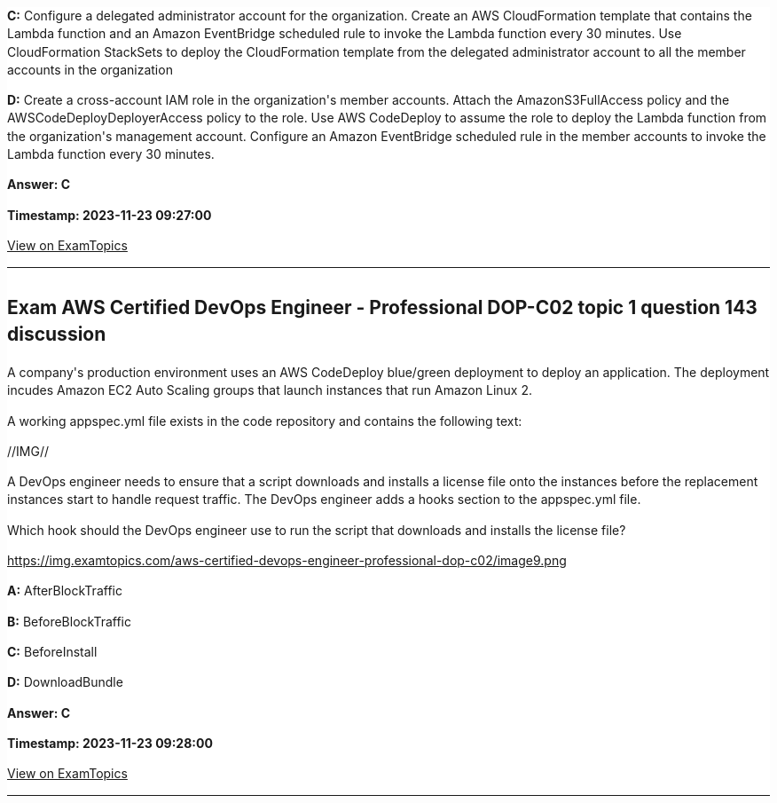 **C:** Configure a delegated administrator account for the organization. Create an AWS CloudFormation template that contains the Lambda function and an Amazon EventBridge scheduled rule to invoke the Lambda function every 30 minutes. Use CloudFormation StackSets to deploy the CloudFormation template from the delegated administrator account to all the member accounts in the organization

**D:** Create a cross-account IAM role in the organization's member accounts. Attach the AmazonS3FullAccess policy and the AWSCodeDeployDeployerAccess policy to the role. Use AWS CodeDeploy to assume the role to deploy the Lambda function from the organization's management account. Configure an Amazon EventBridge scheduled rule in the member accounts to invoke the Lambda function every 30 minutes.



**Answer: C**

**Timestamp: 2023-11-23 09:27:00**

[View on ExamTopics](https://www.examtopics.com/discussions/amazon/view/126988-exam-aws-certified-devops-engineer-professional-dop-c02/)

----------------------------------------

## Exam AWS Certified DevOps Engineer - Professional DOP-C02 topic 1 question 143 discussion

A company's production environment uses an AWS CodeDeploy blue/green deployment to deploy an application. The deployment incudes Amazon EC2 Auto Scaling groups that launch instances that run Amazon Linux 2.

A working appspec.yml file exists in the code repository and contains the following text:

//IMG//


A DevOps engineer needs to ensure that a script downloads and installs a license file onto the instances before the replacement instances start to handle request traffic. The DevOps engineer adds a hooks section to the appspec.yml file.

Which hook should the DevOps engineer use to run the script that downloads and installs the license file?

https://img.examtopics.com/aws-certified-devops-engineer-professional-dop-c02/image9.png

**A:** AfterBlockTraffic

**B:** BeforeBlockTraffic

**C:** BeforeInstall

**D:** DownloadBundle



**Answer: C**

**Timestamp: 2023-11-23 09:28:00**

[View on ExamTopics](https://www.examtopics.com/discussions/amazon/view/126989-exam-aws-certified-devops-engineer-professional-dop-c02/)

----------------------------------------
